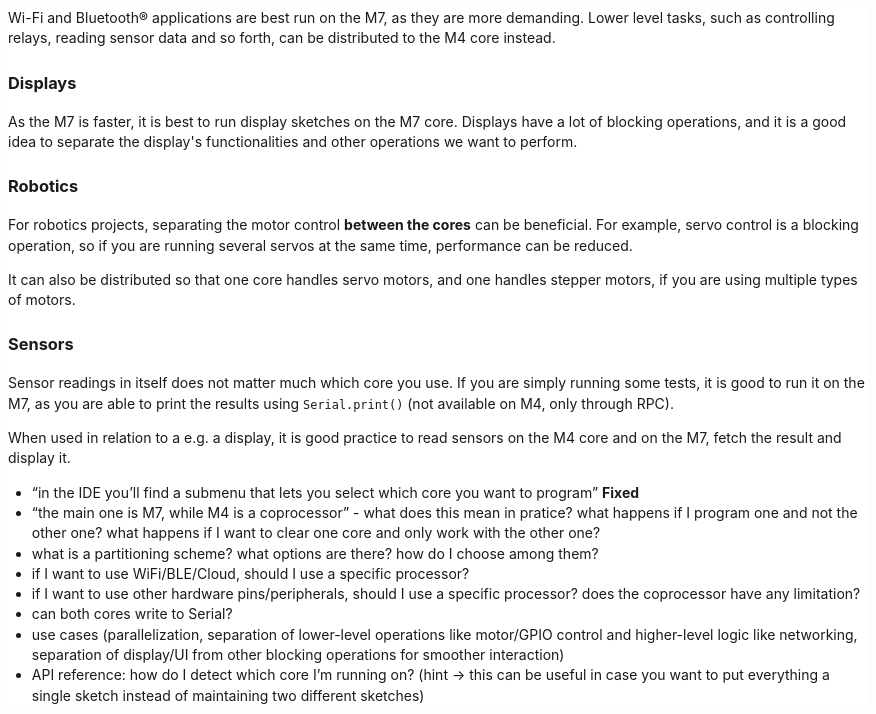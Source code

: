 Wi-Fi and Bluetooth® applications are best run on the M7, as they are more demanding. Lower level tasks, such as controlling relays, reading sensor data and so forth, can be distributed to the M4 core instead.

### Displays

As the M7 is faster, it is best to run display sketches on the M7 core. Displays have a lot of blocking operations, and it is a good idea to separate the display's functionalities and other operations we want to perform.

### Robotics

For robotics projects, separating the motor control **between the cores** can be beneficial. For example, servo control is a blocking operation, so if you are running several servos at the same time, performance can be reduced.

It can also be distributed so that one core handles servo motors, and one handles stepper motors, if you are using multiple types of motors.

### Sensors

Sensor readings in itself does not matter much which core you use. If you are simply running some tests, it is good to run it on the M7, as you are able to print the results using `Serial.print()` (not available on M4, only through RPC).

When used in relation to a e.g. a display, it is good practice to read sensors on the M4 core and on the M7, fetch the result and display it. 


- “in the IDE you’ll find a submenu that lets you select which core you want to program” **Fixed**
- “the main one is M7, while M4 is a coprocessor” - what does this mean in pratice? what happens if I program one and not the other one? what happens if I want to clear one core and only work with the other one?
- what is a partitioning scheme? what options are there? how do I choose among them?
- if I want to use WiFi/BLE/Cloud, should I use a specific processor?
- if I want to use other hardware pins/peripherals, should I use a specific processor? does the coprocessor have any limitation?
- can both cores write to Serial?
- use cases (parallelization, separation of lower-level operations like motor/GPIO control and higher-level logic like networking, separation of display/UI from other blocking operations for smoother interaction)
- API reference: how do I detect which core I’m running on? (hint -> this can be useful in case you want to put everything a single sketch instead of maintaining two different sketches)